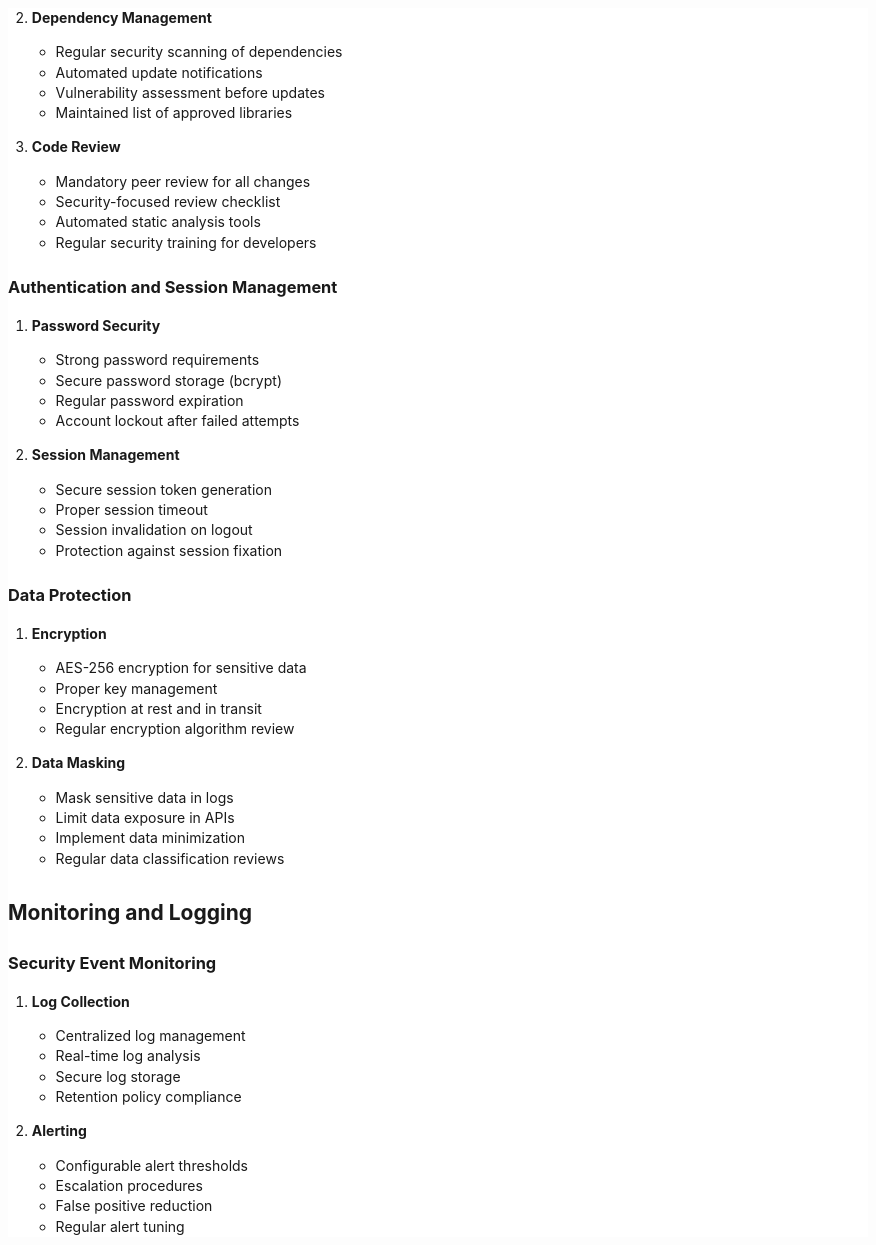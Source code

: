 2. **Dependency Management**
   - Regular security scanning of dependencies
   - Automated update notifications
   - Vulnerability assessment before updates
   - Maintained list of approved libraries

3. **Code Review**
   - Mandatory peer review for all changes
   - Security-focused review checklist
   - Automated static analysis tools
   - Regular security training for developers

### Authentication and Session Management

1. **Password Security**
   - Strong password requirements
   - Secure password storage (bcrypt)
   - Regular password expiration
   - Account lockout after failed attempts

2. **Session Management**
   - Secure session token generation
   - Proper session timeout
   - Session invalidation on logout
   - Protection against session fixation

### Data Protection

1. **Encryption**
   - AES-256 encryption for sensitive data
   - Proper key management
   - Encryption at rest and in transit
   - Regular encryption algorithm review

2. **Data Masking**
   - Mask sensitive data in logs
   - Limit data exposure in APIs
   - Implement data minimization
   - Regular data classification reviews

## Monitoring and Logging

### Security Event Monitoring

1. **Log Collection**
   - Centralized log management
   - Real-time log analysis
   - Secure log storage
   - Retention policy compliance

2. **Alerting**
   - Configurable alert thresholds
   - Escalation procedures
   - False positive reduction
   - Regular alert tuning
